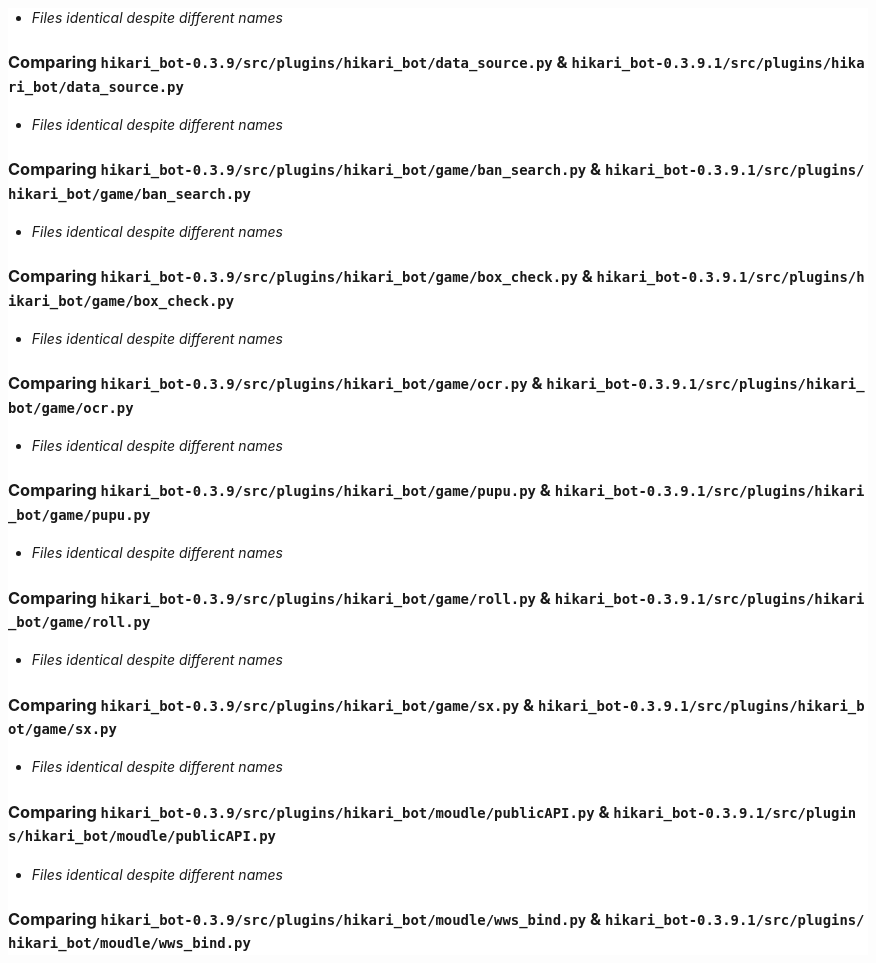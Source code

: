  * *Files identical despite different names*

### Comparing `hikari_bot-0.3.9/src/plugins/hikari_bot/data_source.py` & `hikari_bot-0.3.9.1/src/plugins/hikari_bot/data_source.py`

 * *Files identical despite different names*

### Comparing `hikari_bot-0.3.9/src/plugins/hikari_bot/game/ban_search.py` & `hikari_bot-0.3.9.1/src/plugins/hikari_bot/game/ban_search.py`

 * *Files identical despite different names*

### Comparing `hikari_bot-0.3.9/src/plugins/hikari_bot/game/box_check.py` & `hikari_bot-0.3.9.1/src/plugins/hikari_bot/game/box_check.py`

 * *Files identical despite different names*

### Comparing `hikari_bot-0.3.9/src/plugins/hikari_bot/game/ocr.py` & `hikari_bot-0.3.9.1/src/plugins/hikari_bot/game/ocr.py`

 * *Files identical despite different names*

### Comparing `hikari_bot-0.3.9/src/plugins/hikari_bot/game/pupu.py` & `hikari_bot-0.3.9.1/src/plugins/hikari_bot/game/pupu.py`

 * *Files identical despite different names*

### Comparing `hikari_bot-0.3.9/src/plugins/hikari_bot/game/roll.py` & `hikari_bot-0.3.9.1/src/plugins/hikari_bot/game/roll.py`

 * *Files identical despite different names*

### Comparing `hikari_bot-0.3.9/src/plugins/hikari_bot/game/sx.py` & `hikari_bot-0.3.9.1/src/plugins/hikari_bot/game/sx.py`

 * *Files identical despite different names*

### Comparing `hikari_bot-0.3.9/src/plugins/hikari_bot/moudle/publicAPI.py` & `hikari_bot-0.3.9.1/src/plugins/hikari_bot/moudle/publicAPI.py`

 * *Files identical despite different names*

### Comparing `hikari_bot-0.3.9/src/plugins/hikari_bot/moudle/wws_bind.py` & `hikari_bot-0.3.9.1/src/plugins/hikari_bot/moudle/wws_bind.py`
